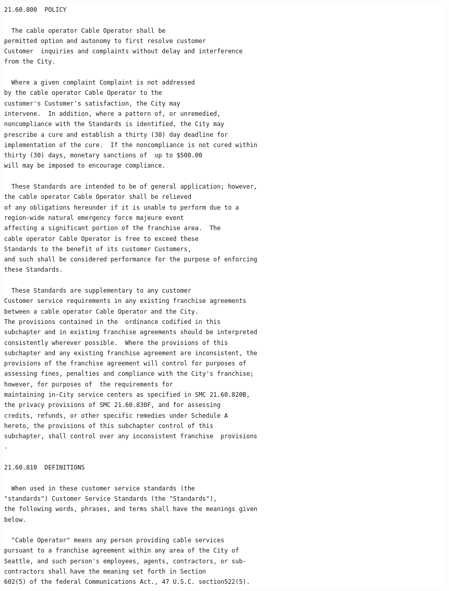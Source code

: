     21.60.800  POLICY  
  
      The cable operator Cable Operator shall be  
    permitted option and autonomy to first resolve customer   
    Customer  inquiries and complaints without delay and interference  
    from the City.  
  
      Where a given complaint Complaint is not addressed  
    by the cable operator Cable Operator to the   
    customer's Customer's satisfaction, the City may  
    intervene.  In addition, where a pattern of, or unremedied,  
    noncompliance with the Standards is identified, the City may  
    prescribe a cure and establish a thirty (30) day deadline for  
    implementation of the cure.  If the noncompliance is not cured within  
    thirty (30) days, monetary sanctions of  up to $500.00   
    will may be imposed to encourage compliance.  
  
      These Standards are intended to be of general application; however,  
    the cable operator Cable Operator shall be relieved  
    of any obligations hereunder if it is unable to perform due to a   
    region-wide natural emergency force majeure event  
    affecting a significant portion of the franchise area.  The   
    cable operator Cable Operator is free to exceed these  
    Standards to the benefit of its customer Customers,  
    and such shall be considered performance for the purpose of enforcing  
    these Standards.  
  
      These Standards are supplementary to any customer   
    Customer service requirements in any existing franchise agreements  
    between a cable operator Cable Operator and the City.  
    The provisions contained in the  ordinance codified in this  
    subchapter and in existing franchise agreements should be interpreted  
    consistently wherever possible.  Where the provisions of this  
    subchapter and any existing franchise agreement are inconsistent, the  
    provisions of the franchise agreement will control for purposes of  
    assessing fines, penalties and compliance with the City's franchise;  
    however, for purposes of  the requirements for  
    maintaining in-City service centers as specified in SMC 21.60.820B,  
    the privacy provisions of SMC 21.60.830F, and for assessing  
    credits, refunds, or other specific remedies under Schedule A   
    hereto, the provisions of this subchapter control of this  
    subchapter, shall control over any inconsistent franchise  provisions  
    .  
  
    21.60.810  DEFINITIONS  
  
      When used in these customer service standards (the  
    "standards") Customer Service Standards (the "Standards"),  
    the following words, phrases, and terms shall have the meanings given  
    below.  
  
      "Cable Operator" means any person providing cable services  
    pursuant to a franchise agreement within any area of the City of  
    Seattle, and such person's employees, agents, contractors, or sub-  
    contractors shall have the meaning set forth in Section  
    602(5) of the federal Communications Act., 47 U.S.C. section522(5).  
  
